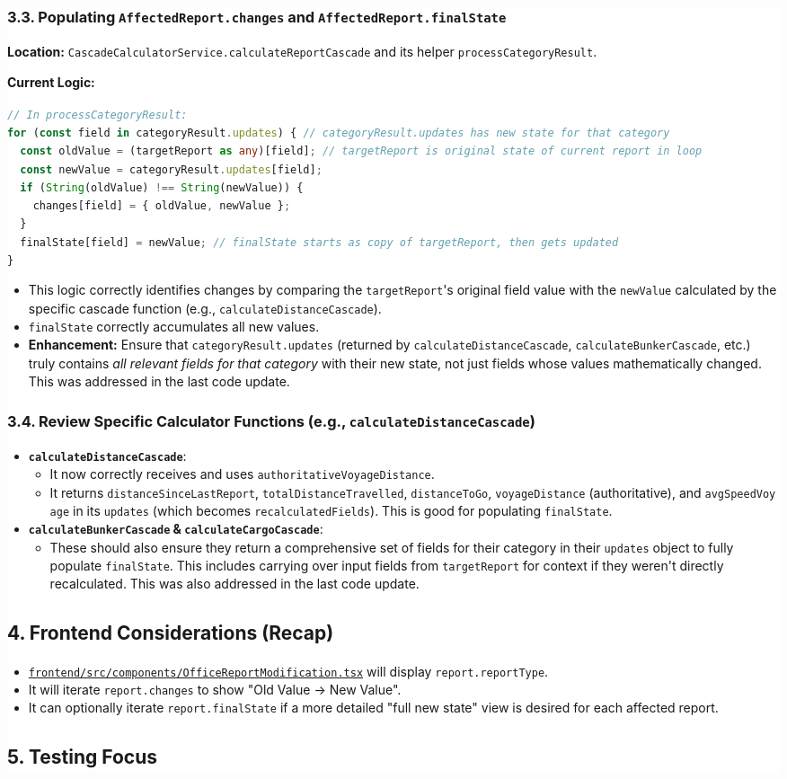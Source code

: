 ### 3.3. Populating `AffectedReport.changes` and `AffectedReport.finalState`

**Location:** `CascadeCalculatorService.calculateReportCascade` and its helper `processCategoryResult`.

**Current Logic:**
```typescript
// In processCategoryResult:
for (const field in categoryResult.updates) { // categoryResult.updates has new state for that category
  const oldValue = (targetReport as any)[field]; // targetReport is original state of current report in loop
  const newValue = categoryResult.updates[field];
  if (String(oldValue) !== String(newValue)) { 
    changes[field] = { oldValue, newValue };
  }
  finalState[field] = newValue; // finalState starts as copy of targetReport, then gets updated
}
```
*   This logic correctly identifies changes by comparing the `targetReport`'s original field value with the `newValue` calculated by the specific cascade function (e.g., `calculateDistanceCascade`).
*   `finalState` correctly accumulates all new values.
*   **Enhancement:** Ensure that `categoryResult.updates` (returned by `calculateDistanceCascade`, `calculateBunkerCascade`, etc.) truly contains *all relevant fields for that category* with their new state, not just fields whose values mathematically changed. This was addressed in the last code update.

### 3.4. Review Specific Calculator Functions (e.g., `calculateDistanceCascade`)

*   **`calculateDistanceCascade`**:
    *   It now correctly receives and uses `authoritativeVoyageDistance`.
    *   It returns `distanceSinceLastReport`, `totalDistanceTravelled`, `distanceToGo`, `voyageDistance` (authoritative), and `avgSpeedVoyage` in its `updates` (which becomes `recalculatedFields`). This is good for populating `finalState`.
*   **`calculateBunkerCascade` & `calculateCargoCascade`**:
    *   These should also ensure they return a comprehensive set of fields for their category in their `updates` object to fully populate `finalState`. This includes carrying over input fields from `targetReport` for context if they weren't directly recalculated. This was also addressed in the last code update.

## 4. Frontend Considerations (Recap)

*   [`frontend/src/components/OfficeReportModification.tsx`](frontend/src/components/OfficeReportModification.tsx:1) will display `report.reportType`.
*   It will iterate `report.changes` to show "Old Value -> New Value".
*   It can optionally iterate `report.finalState` if a more detailed "full new state" view is desired for each affected report.

## 5. Testing Focus
